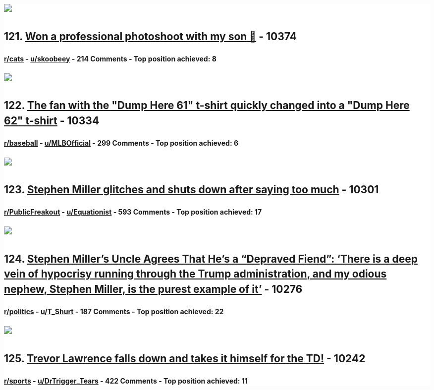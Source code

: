 <a href="https://i.redd.it/jm0ygpdxamtf1.png"><img src="https://a.thumbs.redditmedia.com/zh7f4qoRTMMcdv15-l2k080gWlUS6EyKEFLVTH-5QL8.jpg"></img></a>

## 121. [Won a professional photoshoot with my son 🖤](http://reddit.com/r/cats/comments/1o0y0jn/won_a_professional_photoshoot_with_my_son/) - 10374
#### [r/cats](http://reddit.com/r/cats) - [u/skoobeey](http://reddit.com/u/skoobeey) - 214 Comments - Top position achieved: 8

<a href="https://www.reddit.com/gallery/1o0y0jn"><img src="https://b.thumbs.redditmedia.com/UPOBWrkPpd9hXoPkIX7icfJ9hFRe-F5DQgZQXruCG4w.jpg"></img></a>

## 122. [The fan with the "Dump Here 61" t-shirt quickly changed into a "Dump Here 62" t-shirt](http://reddit.com/r/baseball/comments/1o0xr0p/the_fan_with_the_dump_here_61_tshirt_quickly/) - 10334
#### [r/baseball](http://reddit.com/r/baseball) - [u/MLBOfficial](http://reddit.com/u/MLBOfficial) - 299 Comments - Top position achieved: 6

<a href="https://v.redd.it/3hlsvqyylstf1"><img src="https://external-preview.redd.it/cGs5aG5yeXlsc3RmMaRwGzDfvrCn-J3xaDgzVq5qFHEVZio65749kl7tMx21.png?width=140&amp;height=78&amp;format=jpg&amp;auto=webp&amp;s=0c483ebc96248becb22565bbe886f7d106a5cea2"></img></a>

## 123. [Stephen Miller glitches and shuts down after saying too much](http://reddit.com/r/PublicFreakout/comments/1o0m14f/stephen_miller_glitches_and_shuts_down_after/) - 10301
#### [r/PublicFreakout](http://reddit.com/r/PublicFreakout) - [u/Equationist](http://reddit.com/u/Equationist) - 593 Comments - Top position achieved: 17

<a href="https://v.redd.it/4l2oiy1daqtf1"><img src="https://external-preview.redd.it/dXZ3cnB4MWRhcXRmMcpkE5LVM7eidS9bwyGPFVlIZqe2eXF-hJmaVDzFRl7L.png?width=140&amp;height=78&amp;format=jpg&amp;auto=webp&amp;s=ad8f6dd8c3844ba836f741a5dec6eec52e172d43"></img></a>

## 124. [Stephen Miller’s Uncle Agrees That He’s a “Depraved Fiend”: ‘There is a deep vein of hypocrisy running through the Trump administration, and my odious nephew, Stephen Miller, is the purest example of it’](http://reddit.com/r/politics/comments/1o01yrm/stephen_millers_uncle_agrees_that_hes_a_depraved/) - 10276
#### [r/politics](http://reddit.com/r/politics) - [u/T_Shurt](http://reddit.com/u/T_Shurt) - 187 Comments - Top position achieved: 22

<a href="https://www.thedailybeast.com/stephen-millers-uncle-agrees-that-hes-a-depraved-fiend/"><img src="https://external-preview.redd.it/FxgUn2Do3CpNY91ckgzKyX07-Y-5W5f0V1CyYCl0ag8.jpeg?width=140&amp;height=73&amp;auto=webp&amp;s=8d89677981b2bb0cb5cfde699ec61a35150dd077"></img></a>

## 125. [Trevor Lawrence falls down and takes it himself for the TD!](http://reddit.com/r/sports/comments/1o03tns/trevor_lawrence_falls_down_and_takes_it_himself/) - 10242
#### [r/sports](http://reddit.com/r/sports) - [u/DrTrigger_Tears](http://reddit.com/u/DrTrigger_Tears) - 422 Comments - Top position achieved: 11
